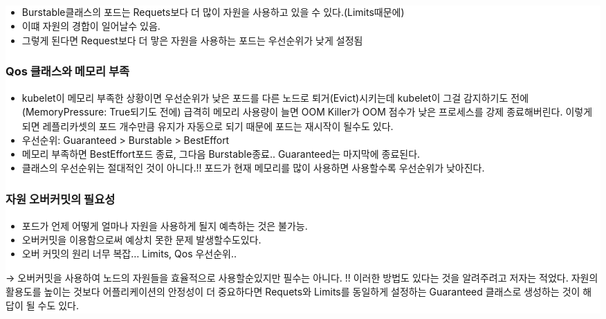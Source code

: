 
- Burstable클래스의 포드는 Requets보다 더 많이 자원을 사용하고 있을 수 있다.(Limits때문에)
- 이떄 자원의 경합이 일어날수 있음.
- 그렇게 된다면 Request보다 더 맣은 자원을 사용하는 포드는 우선순위가 낮게 설정됨

### Qos 클래스와 메모리 부족

- kubelet이 메모리 부족한 상황이면 우선순위가 낮은 포드를 다른 노드로 퇴거(Evict)시키는데 kubelet이 그걸 감지하기도 전에(MemoryPressure: True되기도 전에) 급격히 메모리 사용량이 늘면 OOM  Killer가 OOM 점수가 낮은 프로세스를 강제 종료해버린다. 이렇게 되면 레플리카셋의 포드 개수만큼 유지가 자동으로 되기 때문에 포드는 재시작이 될수도 있다.
- 우선순위: Guaranteed > Burstable > BestEffort
- 메모리 부족하면 BestEffort포드 종료, 그다음 Burstable종료.. Guaranteed는 마지막에 종료된다.
- 클래스의 우선순위는 절대적인 것이 아니다.!! 포드가 현재 메모리를 많이 사용하면 사용할수록 우선순위가 낮아진다.

### 자원 오버커밋의 필요성

- 포드가 언제 어떻게 얼마나 자원을 사용하게 될지 예측하는 것은 불가능.
- 오버커밋을 이용함으로써 예상치 못한 문제 발생할수도있다.
- 오버 커밋의 원리 너무 복잡… Limits, Qos 우선순위..

→ 오버커밋을 사용하여 노드의 자원들을 효율적으로 사용할순있지만 필수는 아니다. !! 이러한 방법도 있다는 것을 알려주려고 저자는 적었다. 자원의 활용도를 높이는 것보다 어플리케이션의 안정성이 더 중요하다면 Requets와 Limits를 동일하게 설정하는 Guaranteed 클래스로 생성하는 것이 해답이 될 수도 있다.
